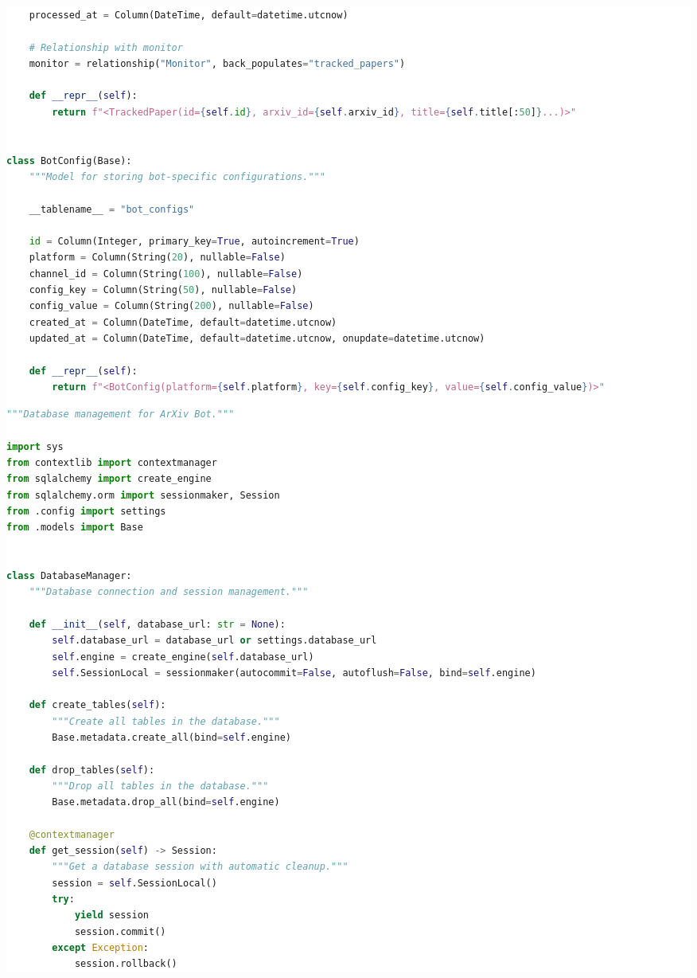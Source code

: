 ```python
    processed_at = Column(DateTime, default=datetime.utcnow)
    
    # Relationship with monitor
    monitor = relationship("Monitor", back_populates="tracked_papers")
    
    def __repr__(self):
        return f"<TrackedPaper(id={self.id}, arxiv_id={self.arxiv_id}, title={self.title[:50]}...)>"


class BotConfig(Base):
    """Model for storing bot-specific configurations."""
    
    __tablename__ = "bot_configs"
    
    id = Column(Integer, primary_key=True, autoincrement=True)
    platform = Column(String(20), nullable=False)
    channel_id = Column(String(100), nullable=False)
    config_key = Column(String(50), nullable=False)
    config_value = Column(String(200), nullable=False)
    created_at = Column(DateTime, default=datetime.utcnow)
    updated_at = Column(DateTime, default=datetime.utcnow, onupdate=datetime.utcnow)
    
    def __repr__(self):
        return f"<BotConfig(platform={self.platform}, key={self.config_key}, value={self.config_value})>"
```

```python
"""Database management for ArXiv Bot."""

import sys
from contextlib import contextmanager
from sqlalchemy import create_engine
from sqlalchemy.orm import sessionmaker, Session
from .config import settings
from .models import Base


class DatabaseManager:
    """Database connection and session management."""
    
    def __init__(self, database_url: str = None):
        self.database_url = database_url or settings.database_url
        self.engine = create_engine(self.database_url)
        self.SessionLocal = sessionmaker(autocommit=False, autoflush=False, bind=self.engine)
    
    def create_tables(self):
        """Create all tables in the database."""
        Base.metadata.create_all(bind=self.engine)
    
    def drop_tables(self):
        """Drop all tables in the database."""
        Base.metadata.drop_all(bind=self.engine)
    
    @contextmanager
    def get_session(self) -> Session:
        """Get a database session with automatic cleanup."""
        session = self.SessionLocal()
        try:
            yield session
            session.commit()
        except Exception:
            session.rollback()
```
